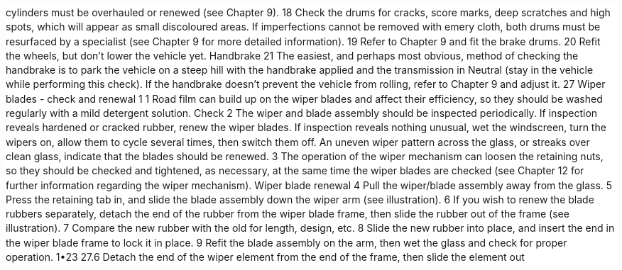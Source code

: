 cylinders must be overhauled or renewed (see
Chapter 9).
18 Check the drums for cracks, score marks,
deep scratches and high spots, which will
appear as small discoloured areas. If
imperfections cannot be removed with emery
cloth, both drums must be resurfaced by a
specialist (see Chapter 9 for more detailed
information).
19 Refer to Chapter 9 and fit the brake
drums.
20 Refit the wheels, but don’t lower the
vehicle yet.
Handbrake
21 The easiest, and perhaps most obvious,
method of checking the handbrake is to park
the vehicle on a steep hill with the handbrake
applied and the transmission in Neutral (stay
in the vehicle while performing this check). If
the handbrake doesn’t prevent the vehicle
from rolling, refer to Chapter 9 and adjust it.
27 Wiper blades -
check and renewal 1
1 Road film can build up on the wiper blades
and affect their efficiency, so they should be
washed regularly with a mild detergent
solution.
Check
2 The wiper and blade assembly should be
inspected periodically. If inspection reveals
hardened or cracked rubber, renew the wiper
blades. If inspection reveals nothing unusual,
wet the windscreen, turn the wipers on, allow
them to cycle several times, then switch them
off. An uneven wiper pattern across the glass,
or streaks over clean glass, indicate that the
blades should be renewed.
3 The operation of the wiper mechanism can
loosen the retaining nuts, so they should be
checked and tightened, as necessary, at the
same time the wiper blades are checked (see
Chapter 12 for further information regarding
the wiper mechanism).
Wiper blade renewal
4 Pull the wiper/blade assembly away from
the glass.
5 Press the retaining tab in, and slide the
blade assembly down the wiper arm (see
illustration).
6 If you wish to renew the blade rubbers
separately, detach the end of the rubber from
the wiper blade frame, then slide the rubber
out of the frame (see illustration).
7 Compare the new rubber with the old for
length, design, etc.
8 Slide the new rubber into place, and insert
the end in the wiper blade frame to lock it in
place.
9 Refit the blade assembly on the arm, then
wet the glass and check for proper operation.
1•23
27.6  Detach the end of the wiper element
from the end of the frame, then slide the
element out